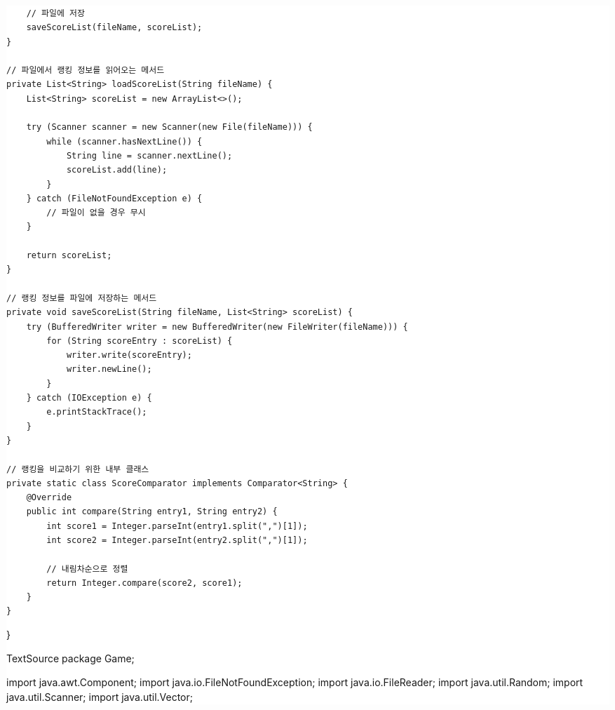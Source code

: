         // 파일에 저장
        saveScoreList(fileName, scoreList);
    }

    // 파일에서 랭킹 정보를 읽어오는 메서드
    private List<String> loadScoreList(String fileName) {
        List<String> scoreList = new ArrayList<>();

        try (Scanner scanner = new Scanner(new File(fileName))) {
            while (scanner.hasNextLine()) {
                String line = scanner.nextLine();
                scoreList.add(line);
            }
        } catch (FileNotFoundException e) {
            // 파일이 없을 경우 무시
        }

        return scoreList;
    }

    // 랭킹 정보를 파일에 저장하는 메서드
    private void saveScoreList(String fileName, List<String> scoreList) {
        try (BufferedWriter writer = new BufferedWriter(new FileWriter(fileName))) {
            for (String scoreEntry : scoreList) {
                writer.write(scoreEntry);
                writer.newLine();
            }
        } catch (IOException e) {
            e.printStackTrace();
        }
    }

    // 랭킹을 비교하기 위한 내부 클래스
    private static class ScoreComparator implements Comparator<String> {
        @Override
        public int compare(String entry1, String entry2) {
            int score1 = Integer.parseInt(entry1.split(",")[1]);
            int score2 = Integer.parseInt(entry2.split(",")[1]);

            // 내림차순으로 정렬
            return Integer.compare(score2, score1);
        }
    }
}

TextSource
package Game;

import java.awt.Component;
import java.io.FileNotFoundException;
import java.io.FileReader;
import java.util.Random;
import java.util.Scanner;
import java.util.Vector;
